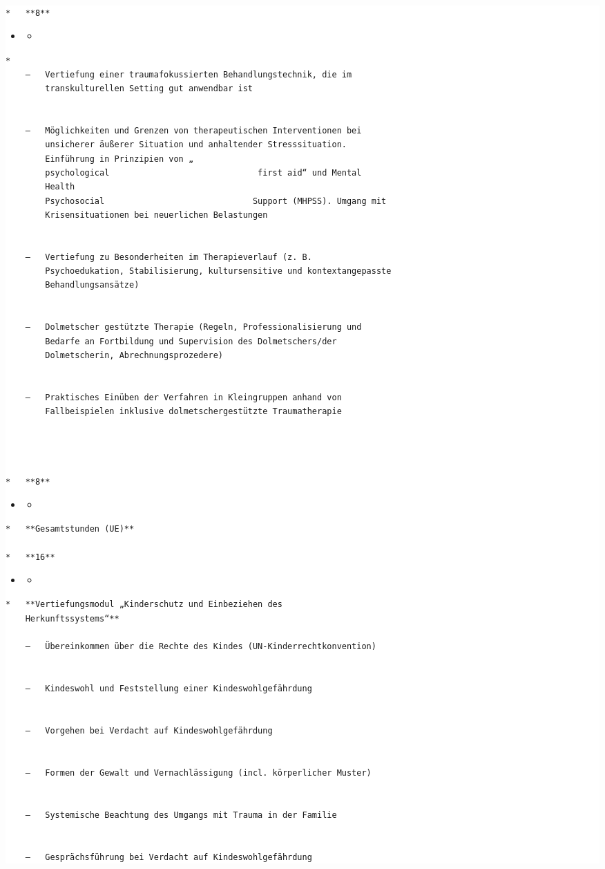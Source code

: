 


    *   **8**


*    *
    *
        –   Vertiefung einer traumafokussierten Behandlungstechnik, die im
            transkulturellen Setting gut anwendbar ist


        –   Möglichkeiten und Grenzen von therapeutischen Interventionen bei
            unsicherer äußerer Situation und anhaltender Stresssituation.
            Einführung in Prinzipien von „
            psychological                              first aid“ und Mental
            Health
            Psychosocial                              Support (MHPSS). Umgang mit
            Krisensituationen bei neuerlichen Belastungen


        –   Vertiefung zu Besonderheiten im Therapieverlauf (z. B.
            Psychoedukation, Stabilisierung, kultursensitive und kontextangepasste
            Behandlungsansätze)


        –   Dolmetscher gestützte Therapie (Regeln, Professionalisierung und
            Bedarfe an Fortbildung und Supervision des Dolmetschers/der
            Dolmetscherin, Abrechnungsprozedere)


        –   Praktisches Einüben der Verfahren in Kleingruppen anhand von
            Fallbeispielen inklusive dolmetschergestützte Traumatherapie




    *   **8**


*    *
    *   **Gesamtstunden (UE)**

    *   **16**


*    *
    *   **Vertiefungsmodul „Kinderschutz und Einbeziehen des
        Herkunftssystems“**

        –   Übereinkommen über die Rechte des Kindes (UN-Kinderrechtkonvention)


        –   Kindeswohl und Feststellung einer Kindeswohlgefährdung


        –   Vorgehen bei Verdacht auf Kindeswohlgefährdung


        –   Formen der Gewalt und Vernachlässigung (incl. körperlicher Muster)


        –   Systemische Beachtung des Umgangs mit Trauma in der Familie


        –   Gesprächsführung bei Verdacht auf Kindeswohlgefährdung

